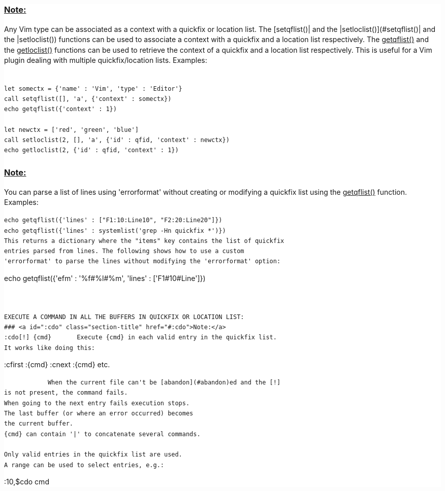 ### <a id="quickfix-context" class="section-title" href="#quickfix-context">Note:</a>
Any Vim type can be associated as a context with a quickfix or location list.
The [setqflist()| and the |setloclist()](#setqflist()| and the |setloclist()) functions can be used to associate a
context with a quickfix and a location list respectively. The [getqflist()](#getqflist())
and the [getloclist()](#getloclist()) functions can be used to retrieve the context of a
quickfix and a location list respectively. This is useful for a Vim plugin
dealing with multiple quickfix/location lists.
Examples:
```

let somectx = {'name' : 'Vim', 'type' : 'Editor'}
call setqflist([], 'a', {'context' : somectx})
echo getqflist({'context' : 1})

let newctx = ['red', 'green', 'blue']
call setloclist(2, [], 'a', {'id' : qfid, 'context' : newctx})
echo getloclist(2, {'id' : qfid, 'context' : 1})

```

### <a id="quickfix-parse" class="section-title" href="#quickfix-parse">Note:</a>
You can parse a list of lines using 'errorformat' without creating or
modifying a quickfix list using the [getqflist()](#getqflist()) function. Examples:
```
echo getqflist({'lines' : ["F1:10:Line10", "F2:20:Line20"]})
echo getqflist({'lines' : systemlist('grep -Hn quickfix *')})
This returns a dictionary where the "items" key contains the list of quickfix
entries parsed from lines. The following shows how to use a custom
'errorformat' to parse the lines without modifying the 'errorformat' option:
```
echo getqflist({'efm' : '%f#%l#%m', 'lines' : ['F1#10#Line']})

```


EXECUTE A COMMAND IN ALL THE BUFFERS IN QUICKFIX OR LOCATION LIST:
### <a id=":cdo" class="section-title" href="#:cdo">Note:</a>
:cdo[!] {cmd}		Execute {cmd} in each valid entry in the quickfix list.
It works like doing this:
```
:cfirst
:{cmd}
:cnext
:{cmd}
etc.

```
			When the current file can't be [abandon](#abandon)ed and the [!]
is not present, the command fails.
When going to the next entry fails execution stops.
The last buffer (or where an error occurred) becomes
the current buffer.
{cmd} can contain '|' to concatenate several commands.

Only valid entries in the quickfix list are used.
A range can be used to select entries, e.g.:
```
:10,$cdo cmd
